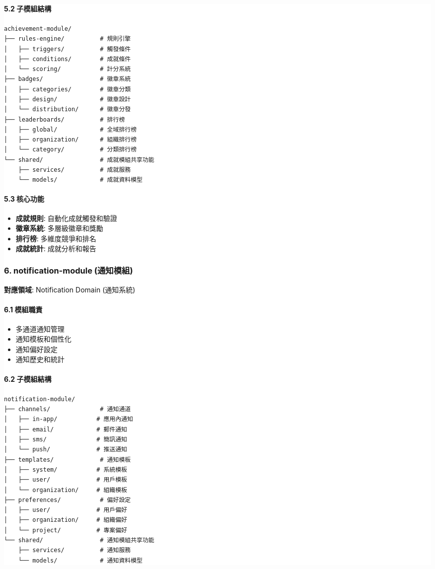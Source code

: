 #### 5.2 子模組結構
```
achievement-module/
├── rules-engine/          # 規則引擎
│   ├── triggers/          # 觸發條件
│   ├── conditions/        # 成就條件
│   └── scoring/           # 計分系統
├── badges/                # 徽章系統
│   ├── categories/        # 徽章分類
│   ├── design/            # 徽章設計
│   └── distribution/      # 徽章分發
├── leaderboards/          # 排行榜
│   ├── global/            # 全域排行榜
│   ├── organization/      # 組織排行榜
│   └── category/          # 分類排行榜
└── shared/                # 成就模組共享功能
    ├── services/          # 成就服務
    └── models/            # 成就資料模型
```

#### 5.3 核心功能
- **成就規則**: 自動化成就觸發和驗證
- **徽章系統**: 多層級徽章和獎勵
- **排行榜**: 多維度競爭和排名
- **成就統計**: 成就分析和報告

### 6. notification-module (通知模組)
**對應領域**: Notification Domain (通知系統)

#### 6.1 模組職責
- 多通道通知管理
- 通知模板和個性化
- 通知偏好設定
- 通知歷史和統計

#### 6.2 子模組結構
```
notification-module/
├── channels/              # 通知通道
│   ├── in-app/           # 應用內通知
│   ├── email/            # 郵件通知
│   ├── sms/              # 簡訊通知
│   └── push/             # 推送通知
├── templates/             # 通知模板
│   ├── system/           # 系統模板
│   ├── user/             # 用戶模板
│   └── organization/     # 組織模板
├── preferences/           # 偏好設定
│   ├── user/             # 用戶偏好
│   ├── organization/     # 組織偏好
│   └── project/          # 專案偏好
└── shared/                # 通知模組共享功能
    ├── services/          # 通知服務
    └── models/            # 通知資料模型
```
